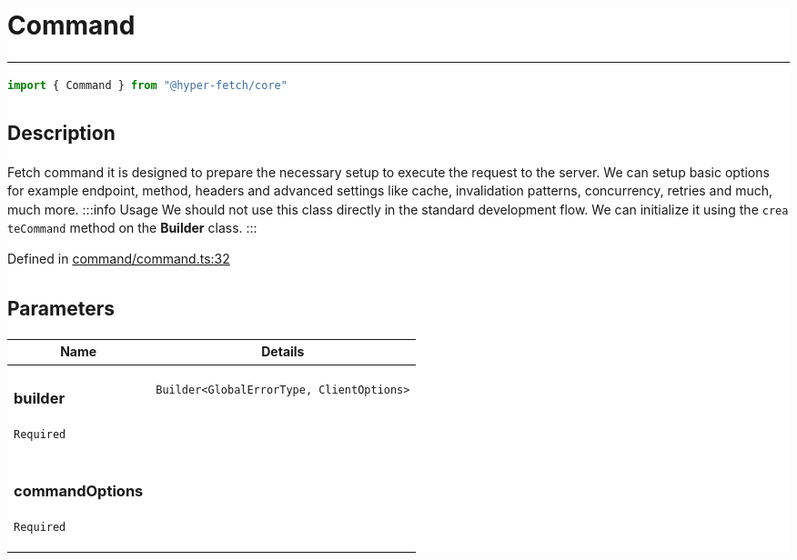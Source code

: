 

# Command

<div class="api-docs__separator">

---

</div><div class="api-docs__import">

```ts
import { Command } from "@hyper-fetch/core"
```

</div><div class="api-docs__section">

## Description

</div><div class="api-docs__description"><span class="api-docs__do-not-parse">

Fetch command it is designed to prepare the necessary setup to execute the request to the server.
We can setup basic options for example endpoint, method, headers and advanced settings like cache, invalidation patterns, concurrency, retries and much, much more.
:::info Usage
We should not use this class directly in the standard development flow. We can initialize it using the 
`createCommand`
 method on the **Builder** class.
:::

</span></div><p class="api-docs__definition">

Defined in [command/command.ts:32](https://github.com/BetterTyped/hyper-fetch/blob/3fe127e9/packages/core/src/command/command.ts#L32)

</p><div class="api-docs__section">

## Parameters

</div><div class="api-docs__parameters"><table><thead><tr><th>Name</th><th>Details</th></tr></thead><tbody><tr param-data="builder"><td class="api-docs__param-name required">

### builder 

`Required`

</td><td class="api-docs__param-type">

`Builder<GlobalErrorType, ClientOptions>`

</td></tr><tr param-data="commandOptions"><td class="api-docs__param-name required">

### commandOptions 

`Required`
